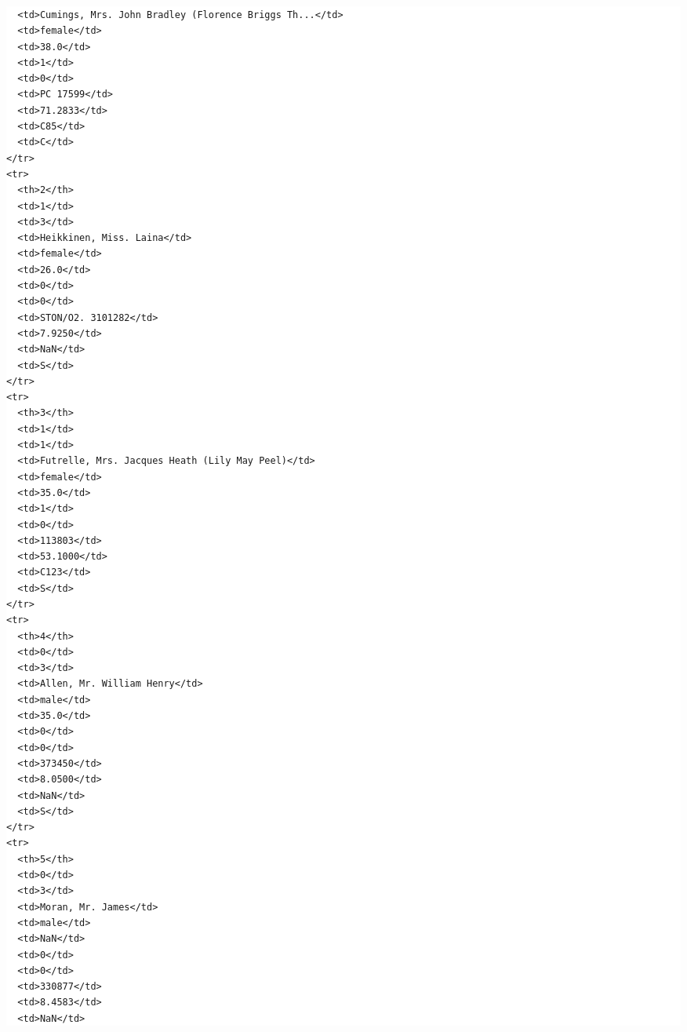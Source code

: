       <td>Cumings, Mrs. John Bradley (Florence Briggs Th...</td>
      <td>female</td>
      <td>38.0</td>
      <td>1</td>
      <td>0</td>
      <td>PC 17599</td>
      <td>71.2833</td>
      <td>C85</td>
      <td>C</td>
    </tr>
    <tr>
      <th>2</th>
      <td>1</td>
      <td>3</td>
      <td>Heikkinen, Miss. Laina</td>
      <td>female</td>
      <td>26.0</td>
      <td>0</td>
      <td>0</td>
      <td>STON/O2. 3101282</td>
      <td>7.9250</td>
      <td>NaN</td>
      <td>S</td>
    </tr>
    <tr>
      <th>3</th>
      <td>1</td>
      <td>1</td>
      <td>Futrelle, Mrs. Jacques Heath (Lily May Peel)</td>
      <td>female</td>
      <td>35.0</td>
      <td>1</td>
      <td>0</td>
      <td>113803</td>
      <td>53.1000</td>
      <td>C123</td>
      <td>S</td>
    </tr>
    <tr>
      <th>4</th>
      <td>0</td>
      <td>3</td>
      <td>Allen, Mr. William Henry</td>
      <td>male</td>
      <td>35.0</td>
      <td>0</td>
      <td>0</td>
      <td>373450</td>
      <td>8.0500</td>
      <td>NaN</td>
      <td>S</td>
    </tr>
    <tr>
      <th>5</th>
      <td>0</td>
      <td>3</td>
      <td>Moran, Mr. James</td>
      <td>male</td>
      <td>NaN</td>
      <td>0</td>
      <td>0</td>
      <td>330877</td>
      <td>8.4583</td>
      <td>NaN</td>